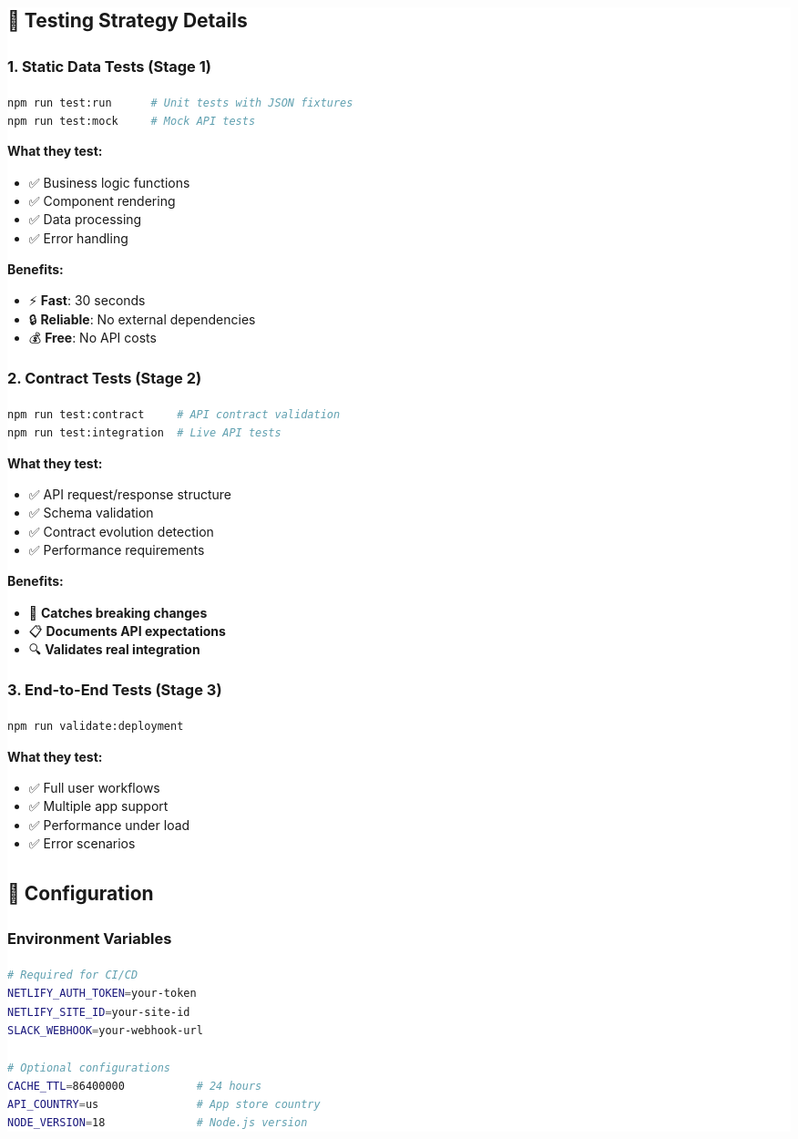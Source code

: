 
## 🧪 **Testing Strategy Details**

### **1. Static Data Tests (Stage 1)**
```bash
npm run test:run      # Unit tests with JSON fixtures
npm run test:mock     # Mock API tests
```

**What they test:**
- ✅ Business logic functions
- ✅ Component rendering
- ✅ Data processing
- ✅ Error handling

**Benefits:**
- ⚡ **Fast**: 30 seconds
- 🔒 **Reliable**: No external dependencies
- 💰 **Free**: No API costs

### **2. Contract Tests (Stage 2)**
```bash
npm run test:contract     # API contract validation
npm run test:integration  # Live API tests
```

**What they test:**
- ✅ API request/response structure
- ✅ Schema validation
- ✅ Contract evolution detection
- ✅ Performance requirements

**Benefits:**
- 🎯 **Catches breaking changes**
- 📋 **Documents API expectations**
- 🔍 **Validates real integration**

### **3. End-to-End Tests (Stage 3)**
```bash
npm run validate:deployment
```

**What they test:**
- ✅ Full user workflows
- ✅ Multiple app support
- ✅ Performance under load
- ✅ Error scenarios

## 🔧 **Configuration**

### **Environment Variables**
```bash
# Required for CI/CD
NETLIFY_AUTH_TOKEN=your-token
NETLIFY_SITE_ID=your-site-id
SLACK_WEBHOOK=your-webhook-url

# Optional configurations
CACHE_TTL=86400000           # 24 hours
API_COUNTRY=us               # App store country
NODE_VERSION=18              # Node.js version
```
